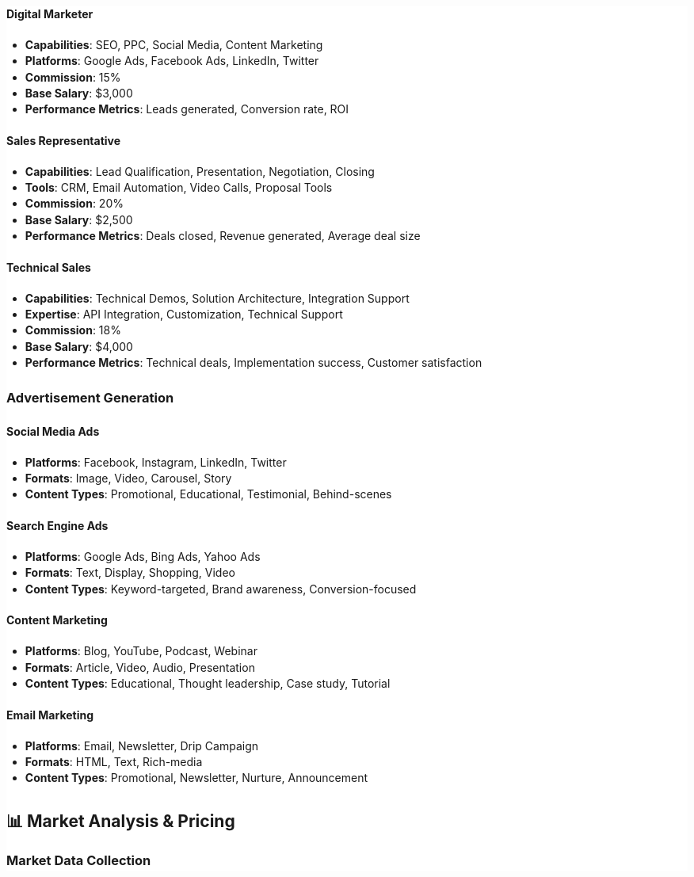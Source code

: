 #### **Digital Marketer**

- **Capabilities**: SEO, PPC, Social Media, Content Marketing
- **Platforms**: Google Ads, Facebook Ads, LinkedIn, Twitter
- **Commission**: 15%
- **Base Salary**: $3,000
- **Performance Metrics**: Leads generated, Conversion rate, ROI

#### **Sales Representative**

- **Capabilities**: Lead Qualification, Presentation, Negotiation, Closing
- **Tools**: CRM, Email Automation, Video Calls, Proposal Tools
- **Commission**: 20%
- **Base Salary**: $2,500
- **Performance Metrics**: Deals closed, Revenue generated, Average deal size

#### **Technical Sales**

- **Capabilities**: Technical Demos, Solution Architecture, Integration Support
- **Expertise**: API Integration, Customization, Technical Support
- **Commission**: 18%
- **Base Salary**: $4,000
- **Performance Metrics**: Technical deals, Implementation success, Customer satisfaction

### **Advertisement Generation**

#### **Social Media Ads**

- **Platforms**: Facebook, Instagram, LinkedIn, Twitter
- **Formats**: Image, Video, Carousel, Story
- **Content Types**: Promotional, Educational, Testimonial, Behind-scenes

#### **Search Engine Ads**

- **Platforms**: Google Ads, Bing Ads, Yahoo Ads
- **Formats**: Text, Display, Shopping, Video
- **Content Types**: Keyword-targeted, Brand awareness, Conversion-focused

#### **Content Marketing**

- **Platforms**: Blog, YouTube, Podcast, Webinar
- **Formats**: Article, Video, Audio, Presentation
- **Content Types**: Educational, Thought leadership, Case study, Tutorial

#### **Email Marketing**

- **Platforms**: Email, Newsletter, Drip Campaign
- **Formats**: HTML, Text, Rich-media
- **Content Types**: Promotional, Newsletter, Nurture, Announcement

## 📊 Market Analysis & Pricing

### **Market Data Collection**
